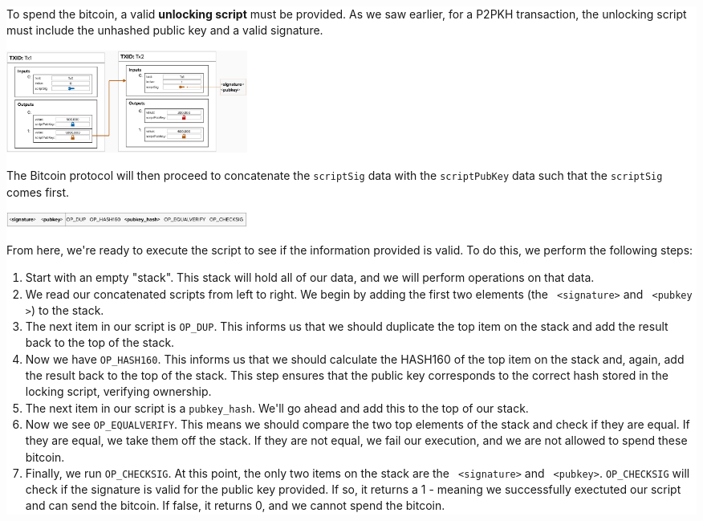 To spend the bitcoin, a valid **unlocking script** must be provided. As we saw earlier, for a P2PKH transaction, the unlocking script must include the unhashed public key and a valid signature.
<p align="center" style="width: 50%; max-width: 300px;">
  <img src="./tutorial_images/intro_to_htlc/pubkeySig.png" alt="pubkeySig" width="100%" height="auto">
</p>

The Bitcoin protocol will then proceed to concatenate the ```scriptSig``` data with the ```scriptPubKey``` data such that the ```scriptSig``` comes first.
<p align="center" style="width: 50%; max-width: 300px;">
  <img src="./tutorial_images/intro_to_htlc/p2pkhStackScript.png" alt="p2pkhStackScript" width="100%" height="auto">
</p>

From here, we're ready to execute the script to see if the information provided is valid. To do this, we perform the following steps:
1) Start with an empty "stack". This stack will hold all of our data, and we will perform operations on that data.
2) We read our concatenated scripts from left to right. We begin by adding the first two elements (the ``` <signature>``` and ``` <pubkey>```) to the stack.
3) The next item in our script is ```OP_DUP```. This informs us that we should duplicate the top item on the stack and add the result back to the top of the stack.
4) Now we have ```OP_HASH160```. This informs us that we should calculate the HASH160 of the top item on the stack and, again, add the result back to the top of the stack. This step ensures that the public key corresponds to the correct hash stored in the locking script, verifying ownership.
5) The next item in our script is a ```pubkey_hash```. We'll go ahead and add this to the top of our stack.
6) Now we see ```OP_EQUALVERIFY```. This means we should compare the two top elements of the stack and check if they are equal. If they are equal, we take them off the stack. If they are not equal, we fail our execution, and we are not allowed to spend these bitcoin.
7) Finally, we run ```OP_CHECKSIG```. At this point, the only two items on the stack are the ``` <signature>``` and ``` <pubkey>```. ```OP_CHECKSIG``` will check if the signature is valid for the public key provided. If so, it returns a 1 - meaning we successfully exectuted our script and can send the bitcoin. If false, it returns 0, and we cannot spend the bitcoin.
<p align="center" style="width: 50%; max-width: 300px;">